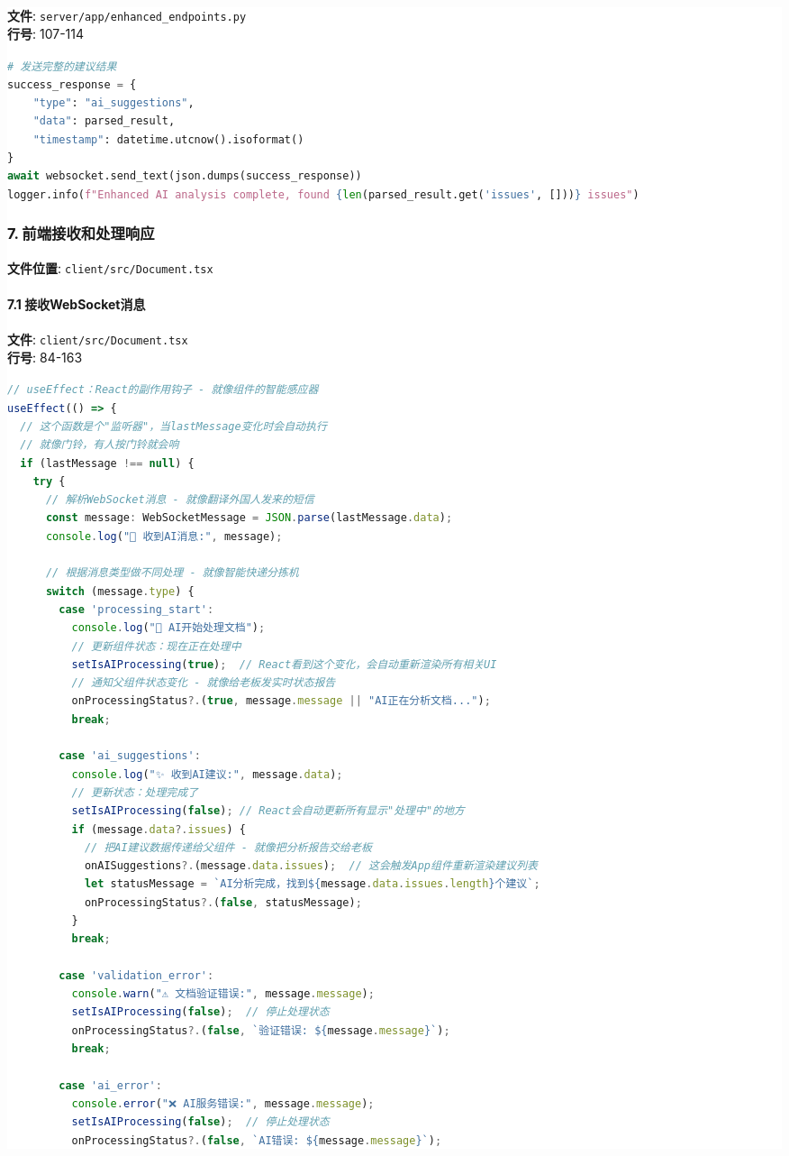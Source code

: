 **文件**: `server/app/enhanced_endpoints.py`  
**行号**: 107-114

```python
# 发送完整的建议结果
success_response = {
    "type": "ai_suggestions",
    "data": parsed_result,
    "timestamp": datetime.utcnow().isoformat()
}
await websocket.send_text(json.dumps(success_response))
logger.info(f"Enhanced AI analysis complete, found {len(parsed_result.get('issues', []))} issues")
```

### 7. 前端接收和处理响应

**文件位置**: `client/src/Document.tsx`

#### 7.1 接收WebSocket消息

**文件**: `client/src/Document.tsx`  
**行号**: 84-163

```typescript
// useEffect：React的副作用钩子 - 就像组件的智能感应器
useEffect(() => {
  // 这个函数是个"监听器"，当lastMessage变化时会自动执行
  // 就像门铃，有人按门铃就会响
  if (lastMessage !== null) {
    try {
      // 解析WebSocket消息 - 就像翻译外国人发来的短信
      const message: WebSocketMessage = JSON.parse(lastMessage.data);
      console.log("📨 收到AI消息:", message);
      
      // 根据消息类型做不同处理 - 就像智能快递分拣机
      switch (message.type) {
        case 'processing_start':
          console.log("🤖 AI开始处理文档");
          // 更新组件状态：现在正在处理中
          setIsAIProcessing(true);  // React看到这个变化，会自动重新渲染所有相关UI
          // 通知父组件状态变化 - 就像给老板发实时状态报告
          onProcessingStatus?.(true, message.message || "AI正在分析文档...");
          break;
          
        case 'ai_suggestions':
          console.log("✨ 收到AI建议:", message.data);
          // 更新状态：处理完成了
          setIsAIProcessing(false); // React会自动更新所有显示"处理中"的地方
          if (message.data?.issues) {
            // 把AI建议数据传递给父组件 - 就像把分析报告交给老板
            onAISuggestions?.(message.data.issues);  // 这会触发App组件重新渲染建议列表
            let statusMessage = `AI分析完成，找到${message.data.issues.length}个建议`;
            onProcessingStatus?.(false, statusMessage);
          }
          break;
          
        case 'validation_error':
          console.warn("⚠️ 文档验证错误:", message.message);
          setIsAIProcessing(false);  // 停止处理状态
          onProcessingStatus?.(false, `验证错误: ${message.message}`);
          break;
          
        case 'ai_error':
          console.error("❌ AI服务错误:", message.message);
          setIsAIProcessing(false);  // 停止处理状态
          onProcessingStatus?.(false, `AI错误: ${message.message}`);
```